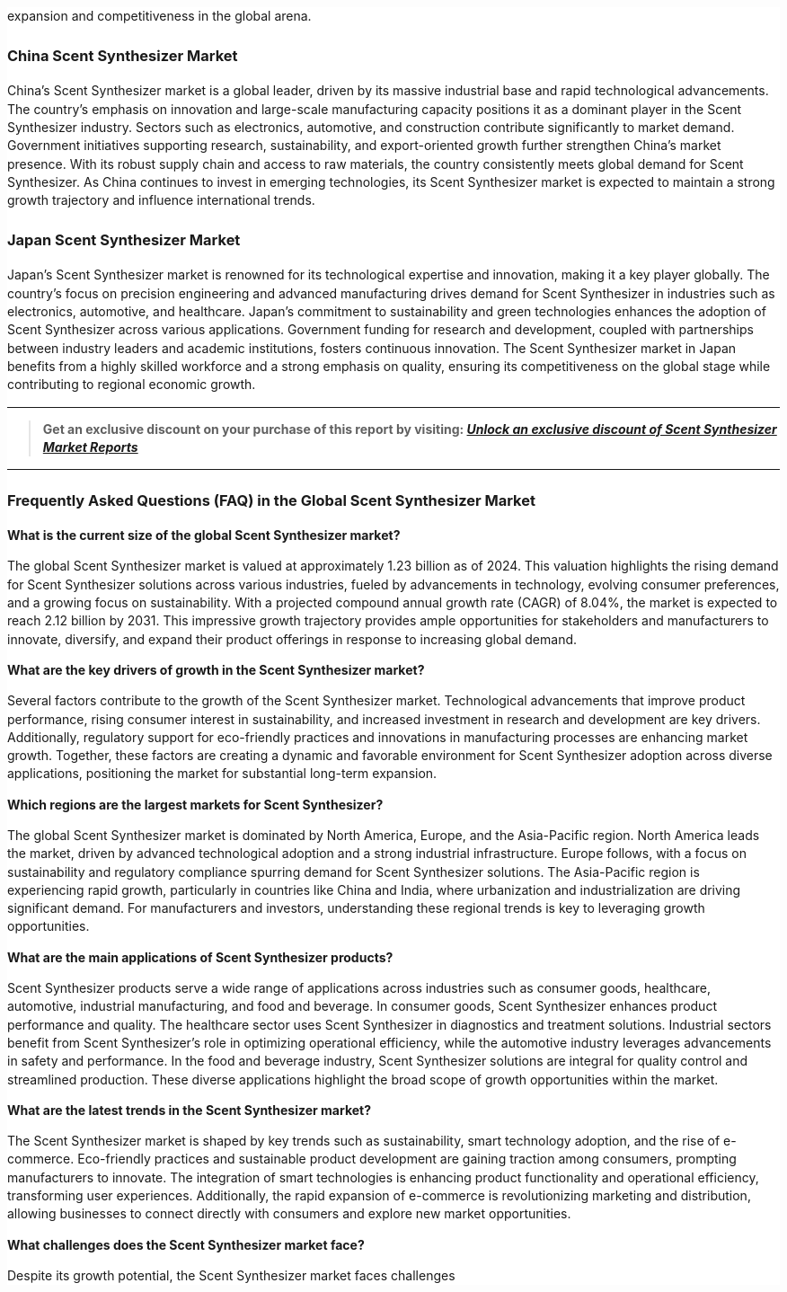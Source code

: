 expansion and competitiveness in the global arena.</p><h3>China Scent Synthesizer Market</h3><p>China&rsquo;s Scent Synthesizer market is a global leader, driven by its massive industrial base and rapid technological advancements. The country&rsquo;s emphasis on innovation and large-scale manufacturing capacity positions it as a dominant player in the Scent Synthesizer industry. Sectors such as electronics, automotive, and construction contribute significantly to market demand. Government initiatives supporting research, sustainability, and export-oriented growth further strengthen China&rsquo;s market presence. With its robust supply chain and access to raw materials, the country consistently meets global demand for Scent Synthesizer. As China continues to invest in emerging technologies, its Scent Synthesizer market is expected to maintain a strong growth trajectory and influence international trends.</p><h3>Japan Scent Synthesizer Market</h3><p>Japan&rsquo;s Scent Synthesizer market is renowned for its technological expertise and innovation, making it a key player globally. The country&rsquo;s focus on precision engineering and advanced manufacturing drives demand for Scent Synthesizer in industries such as electronics, automotive, and healthcare. Japan&rsquo;s commitment to sustainability and green technologies enhances the adoption of Scent Synthesizer across various applications. Government funding for research and development, coupled with partnerships between industry leaders and academic institutions, fosters continuous innovation. The Scent Synthesizer market in Japan benefits from a highly skilled workforce and a strong emphasis on quality, ensuring its competitiveness on the global stage while contributing to regional economic growth.</p><hr /><blockquote><p><strong>Get an exclusive discount on your purchase of this report by visiting: <em><a href="://marketresearchpulse.com/ask-for-discount/14113?utm_source=Github&amp;utm_medium=0117">Unlock an exclusive discount of Scent Synthesizer Market Reports</a></em>&nbsp;</strong></p></blockquote><hr /><h3>Frequently Asked Questions (FAQ) in the Global Scent Synthesizer Market</h3><p><strong>What is the current size of the global Scent Synthesizer market?</strong></p><p>The global Scent Synthesizer market is valued at approximately 1.23 billion as of 2024. This valuation highlights the rising demand for Scent Synthesizer solutions across various industries, fueled by advancements in technology, evolving consumer preferences, and a growing focus on sustainability. With a projected compound annual growth rate (CAGR) of 8.04%, the market is expected to reach 2.12 billion by 2031. This impressive growth trajectory provides ample opportunities for stakeholders and manufacturers to innovate, diversify, and expand their product offerings in response to increasing global demand.</p><p><strong>What are the key drivers of growth in the Scent Synthesizer market?</strong></p><p>Several factors contribute to the growth of the Scent Synthesizer market. Technological advancements that improve product performance, rising consumer interest in sustainability, and increased investment in research and development are key drivers. Additionally, regulatory support for eco-friendly practices and innovations in manufacturing processes are enhancing market growth. Together, these factors are creating a dynamic and favorable environment for Scent Synthesizer adoption across diverse applications, positioning the market for substantial long-term expansion.</p><p><strong>Which regions are the largest markets for Scent Synthesizer?</strong></p><p>The global Scent Synthesizer market is dominated by North America, Europe, and the Asia-Pacific region. North America leads the market, driven by advanced technological adoption and a strong industrial infrastructure. Europe follows, with a focus on sustainability and regulatory compliance spurring demand for Scent Synthesizer solutions. The Asia-Pacific region is experiencing rapid growth, particularly in countries like China and India, where urbanization and industrialization are driving significant demand. For manufacturers and investors, understanding these regional trends is key to leveraging growth opportunities.</p><p><strong>What are the main applications of Scent Synthesizer products?</strong></p><p>Scent Synthesizer products serve a wide range of applications across industries such as consumer goods, healthcare, automotive, industrial manufacturing, and food and beverage. In consumer goods, Scent Synthesizer enhances product performance and quality. The healthcare sector uses Scent Synthesizer in diagnostics and treatment solutions. Industrial sectors benefit from Scent Synthesizer&rsquo;s role in optimizing operational efficiency, while the automotive industry leverages advancements in safety and performance. In the food and beverage industry, Scent Synthesizer solutions are integral for quality control and streamlined production. These diverse applications highlight the broad scope of growth opportunities within the market.</p><p><strong>What are the latest trends in the Scent Synthesizer market?</strong></p><p>The Scent Synthesizer market is shaped by key trends such as sustainability, smart technology adoption, and the rise of e-commerce. Eco-friendly practices and sustainable product development are gaining traction among consumers, prompting manufacturers to innovate. The integration of smart technologies is enhancing product functionality and operational efficiency, transforming user experiences. Additionally, the rapid expansion of e-commerce is revolutionizing marketing and distribution, allowing businesses to connect directly with consumers and explore new market opportunities.</p><p><strong>What challenges does the Scent Synthesizer market face?</strong></p><p>Despite its growth potential, the Scent Synthesizer market faces challenges